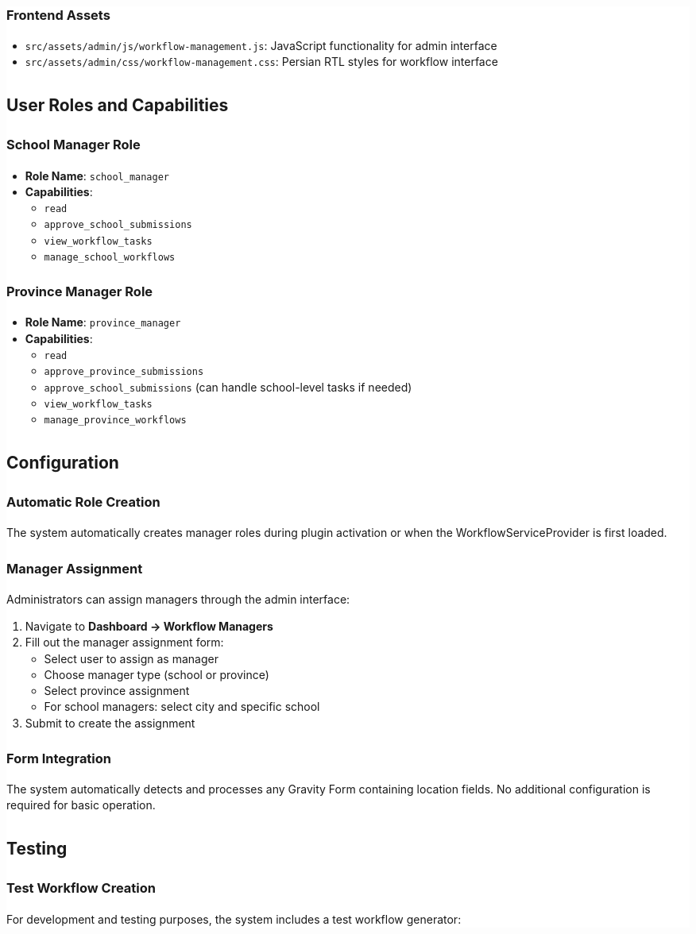 ### Frontend Assets
- `src/assets/admin/js/workflow-management.js`: JavaScript functionality for admin interface
- `src/assets/admin/css/workflow-management.css`: Persian RTL styles for workflow interface

## User Roles and Capabilities

### School Manager Role
- **Role Name**: `school_manager`
- **Capabilities**:
  - `read`
  - `approve_school_submissions`
  - `view_workflow_tasks`
  - `manage_school_workflows`

### Province Manager Role
- **Role Name**: `province_manager`
- **Capabilities**:
  - `read`
  - `approve_province_submissions`
  - `approve_school_submissions` (can handle school-level tasks if needed)
  - `view_workflow_tasks`
  - `manage_province_workflows`

## Configuration

### Automatic Role Creation
The system automatically creates manager roles during plugin activation or when the WorkflowServiceProvider is first loaded.

### Manager Assignment
Administrators can assign managers through the admin interface:

1. Navigate to **Dashboard → Workflow Managers**
2. Fill out the manager assignment form:
   - Select user to assign as manager
   - Choose manager type (school or province)
   - Select province assignment
   - For school managers: select city and specific school
3. Submit to create the assignment

### Form Integration
The system automatically detects and processes any Gravity Form containing location fields. No additional configuration is required for basic operation.

## Testing

### Test Workflow Creation
For development and testing purposes, the system includes a test workflow generator:
